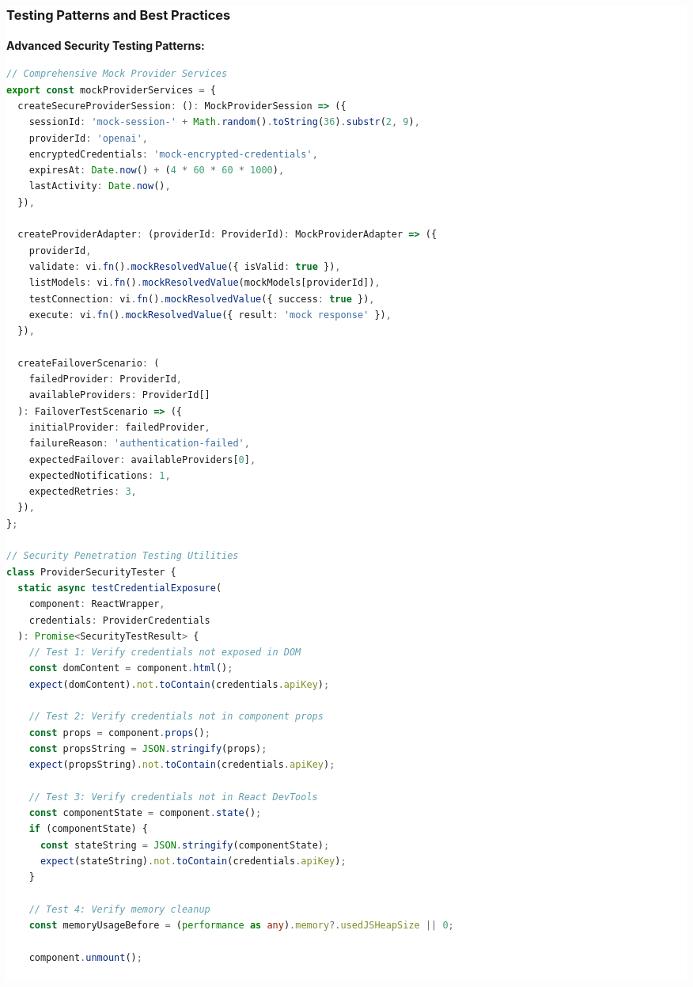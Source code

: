 ```
```

### Testing Patterns and Best Practices

**Advanced Security Testing Patterns:**

```typescript
// Comprehensive Mock Provider Services
export const mockProviderServices = {
  createSecureProviderSession: (): MockProviderSession => ({
    sessionId: 'mock-session-' + Math.random().toString(36).substr(2, 9),
    providerId: 'openai',
    encryptedCredentials: 'mock-encrypted-credentials',
    expiresAt: Date.now() + (4 * 60 * 60 * 1000),
    lastActivity: Date.now(),
  }),
  
  createProviderAdapter: (providerId: ProviderId): MockProviderAdapter => ({
    providerId,
    validate: vi.fn().mockResolvedValue({ isValid: true }),
    listModels: vi.fn().mockResolvedValue(mockModels[providerId]),
    testConnection: vi.fn().mockResolvedValue({ success: true }),
    execute: vi.fn().mockResolvedValue({ result: 'mock response' }),
  }),
  
  createFailoverScenario: (
    failedProvider: ProviderId,
    availableProviders: ProviderId[]
  ): FailoverTestScenario => ({
    initialProvider: failedProvider,
    failureReason: 'authentication-failed',
    expectedFailover: availableProviders[0],
    expectedNotifications: 1,
    expectedRetries: 3,
  }),
};

// Security Penetration Testing Utilities
class ProviderSecurityTester {
  static async testCredentialExposure(
    component: ReactWrapper,
    credentials: ProviderCredentials
  ): Promise<SecurityTestResult> {
    // Test 1: Verify credentials not exposed in DOM
    const domContent = component.html();
    expect(domContent).not.toContain(credentials.apiKey);
    
    // Test 2: Verify credentials not in component props
    const props = component.props();
    const propsString = JSON.stringify(props);
    expect(propsString).not.toContain(credentials.apiKey);
    
    // Test 3: Verify credentials not in React DevTools
    const componentState = component.state();
    if (componentState) {
      const stateString = JSON.stringify(componentState);
      expect(stateString).not.toContain(credentials.apiKey);
    }
    
    // Test 4: Verify memory cleanup
    const memoryUsageBefore = (performance as any).memory?.usedJSHeapSize || 0;
    
    component.unmount();
    
```